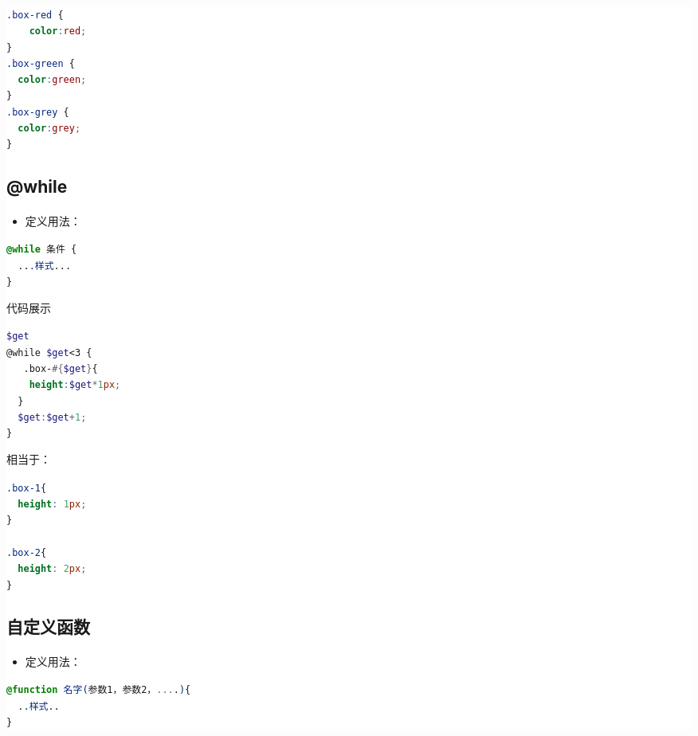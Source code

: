 ```scss
.box-red {
	color:red;
}
.box-green {
  color:green;
}
.box-grey {
  color:grey;
}
```



## @while

- 定义用法：

```scss
@while 条件 {
  ...样式...
}
```

代码展示

```scss
$get
@while $get<3 {
   .box-#{$get}{
    height:$get*1px;
  }
  $get:$get+1;
}
```

相当于：

```scss
.box-1{
  height: 1px;
}

.box-2{
  height: 2px;
}
```





## 自定义函数

- 定义用法：

```scss
@function 名字(参数1，参数2，....){
  ..样式..
}
```
